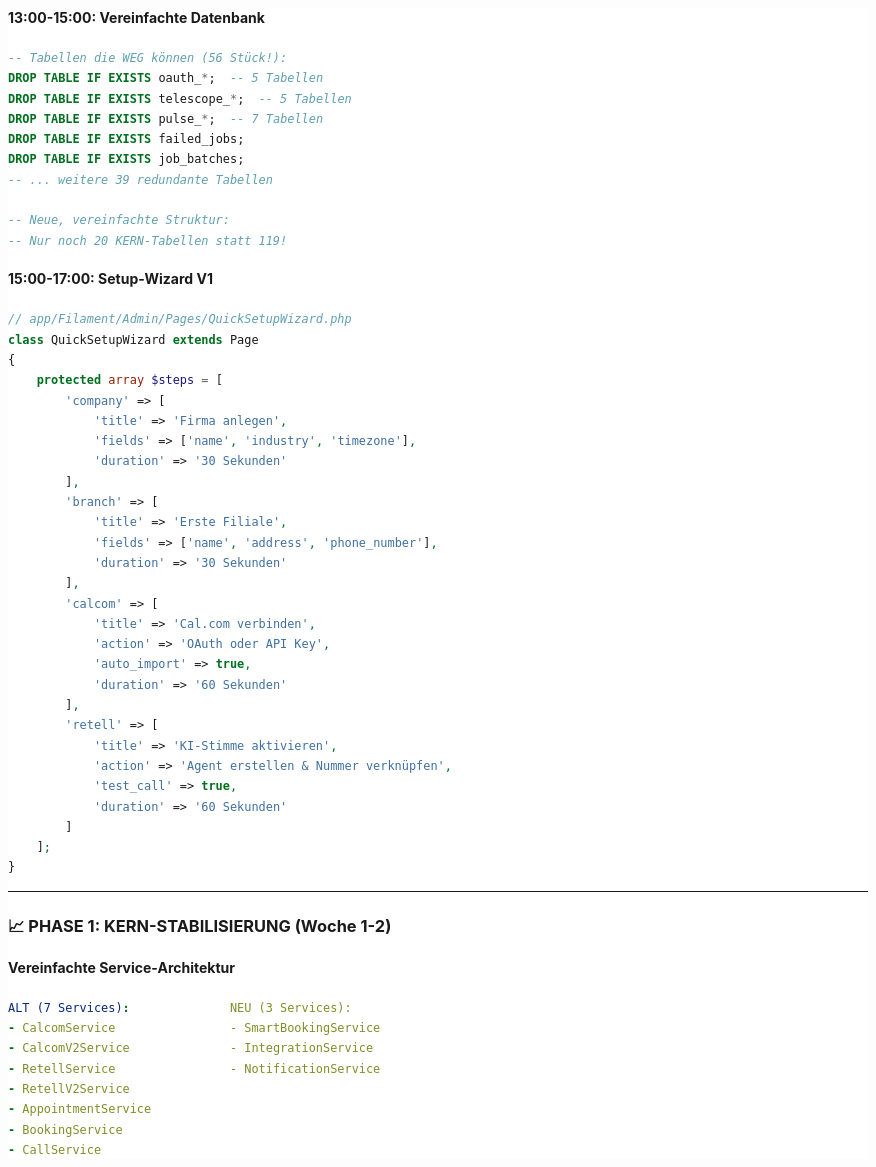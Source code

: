 #### 13:00-15:00: Vereinfachte Datenbank
```sql
-- Tabellen die WEG können (56 Stück!):
DROP TABLE IF EXISTS oauth_*;  -- 5 Tabellen
DROP TABLE IF EXISTS telescope_*;  -- 5 Tabellen  
DROP TABLE IF EXISTS pulse_*;  -- 7 Tabellen
DROP TABLE IF EXISTS failed_jobs;
DROP TABLE IF EXISTS job_batches;
-- ... weitere 39 redundante Tabellen

-- Neue, vereinfachte Struktur:
-- Nur noch 20 KERN-Tabellen statt 119!
```

#### 15:00-17:00: Setup-Wizard V1
```php
// app/Filament/Admin/Pages/QuickSetupWizard.php
class QuickSetupWizard extends Page
{
    protected array $steps = [
        'company' => [
            'title' => 'Firma anlegen',
            'fields' => ['name', 'industry', 'timezone'],
            'duration' => '30 Sekunden'
        ],
        'branch' => [
            'title' => 'Erste Filiale',
            'fields' => ['name', 'address', 'phone_number'],
            'duration' => '30 Sekunden'
        ],
        'calcom' => [
            'title' => 'Cal.com verbinden',
            'action' => 'OAuth oder API Key',
            'auto_import' => true,
            'duration' => '60 Sekunden'
        ],
        'retell' => [
            'title' => 'KI-Stimme aktivieren',
            'action' => 'Agent erstellen & Nummer verknüpfen',
            'test_call' => true,
            'duration' => '60 Sekunden'
        ]
    ];
}
```

---

### 📈 PHASE 1: KERN-STABILISIERUNG (Woche 1-2)

#### Vereinfachte Service-Architektur
```yaml
ALT (7 Services):              NEU (3 Services):
- CalcomService                - SmartBookingService
- CalcomV2Service              - IntegrationService  
- RetellService                - NotificationService
- RetellV2Service
- AppointmentService
- BookingService
- CallService
```
